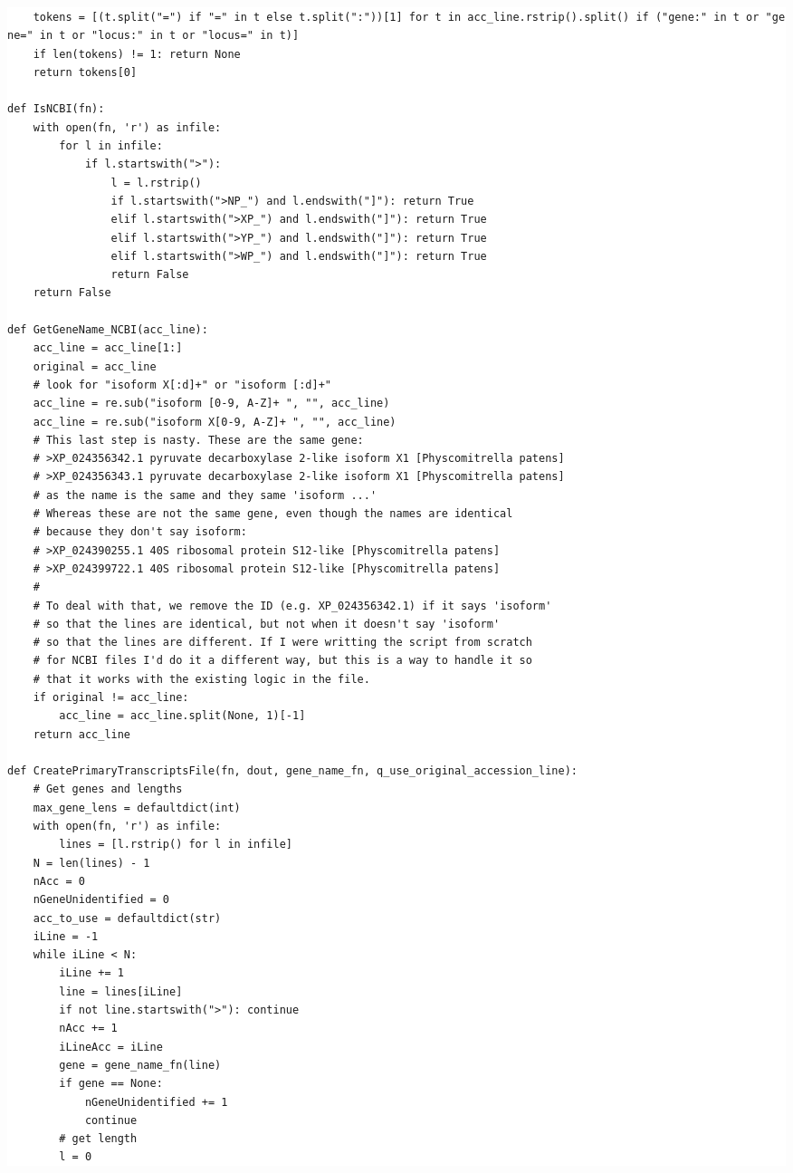 ```
    tokens = [(t.split("=") if "=" in t else t.split(":"))[1] for t in acc_line.rstrip().split() if ("gene:" in t or "gene=" in t or "locus:" in t or "locus=" in t)]
    if len(tokens) != 1: return None
    return tokens[0]

def IsNCBI(fn):
    with open(fn, 'r') as infile:
        for l in infile:
            if l.startswith(">"):
                l = l.rstrip()
                if l.startswith(">NP_") and l.endswith("]"): return True
                elif l.startswith(">XP_") and l.endswith("]"): return True
                elif l.startswith(">YP_") and l.endswith("]"): return True
                elif l.startswith(">WP_") and l.endswith("]"): return True
                return False
    return False

def GetGeneName_NCBI(acc_line):
    acc_line = acc_line[1:]
    original = acc_line
    # look for "isoform X[:d]+" or "isoform [:d]+"
    acc_line = re.sub("isoform [0-9, A-Z]+ ", "", acc_line)
    acc_line = re.sub("isoform X[0-9, A-Z]+ ", "", acc_line)
    # This last step is nasty. These are the same gene:
    # >XP_024356342.1 pyruvate decarboxylase 2-like isoform X1 [Physcomitrella patens]
    # >XP_024356343.1 pyruvate decarboxylase 2-like isoform X1 [Physcomitrella patens]
    # as the name is the same and they same 'isoform ...'
    # Whereas these are not the same gene, even though the names are identical
    # because they don't say isoform:
    # >XP_024390255.1 40S ribosomal protein S12-like [Physcomitrella patens]
    # >XP_024399722.1 40S ribosomal protein S12-like [Physcomitrella patens]
    #
    # To deal with that, we remove the ID (e.g. XP_024356342.1) if it says 'isoform'
    # so that the lines are identical, but not when it doesn't say 'isoform'
    # so that the lines are different. If I were writting the script from scratch
    # for NCBI files I'd do it a different way, but this is a way to handle it so 
    # that it works with the existing logic in the file.
    if original != acc_line:
        acc_line = acc_line.split(None, 1)[-1]
    return acc_line

def CreatePrimaryTranscriptsFile(fn, dout, gene_name_fn, q_use_original_accession_line):
    # Get genes and lengths
    max_gene_lens = defaultdict(int)
    with open(fn, 'r') as infile:
        lines = [l.rstrip() for l in infile]
    N = len(lines) - 1
    nAcc = 0
    nGeneUnidentified = 0
    acc_to_use = defaultdict(str)
    iLine = -1
    while iLine < N:
        iLine += 1
        line = lines[iLine]
        if not line.startswith(">"): continue
        nAcc += 1
        iLineAcc = iLine
        gene = gene_name_fn(line)
        if gene == None:
            nGeneUnidentified += 1
            continue
        # get length
        l = 0
```
